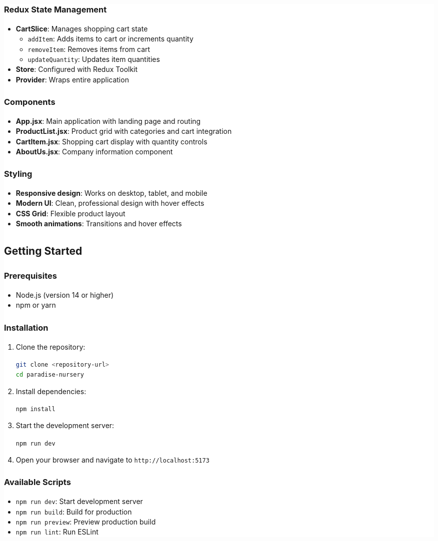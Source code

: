### Redux State Management
- **CartSlice**: Manages shopping cart state
  - `addItem`: Adds items to cart or increments quantity
  - `removeItem`: Removes items from cart
  - `updateQuantity`: Updates item quantities
- **Store**: Configured with Redux Toolkit
- **Provider**: Wraps entire application

### Components
- **App.jsx**: Main application with landing page and routing
- **ProductList.jsx**: Product grid with categories and cart integration
- **CartItem.jsx**: Shopping cart display with quantity controls
- **AboutUs.jsx**: Company information component

### Styling
- **Responsive design**: Works on desktop, tablet, and mobile
- **Modern UI**: Clean, professional design with hover effects
- **CSS Grid**: Flexible product layout
- **Smooth animations**: Transitions and hover effects

## Getting Started

### Prerequisites
- Node.js (version 14 or higher)
- npm or yarn

### Installation
1. Clone the repository:
   ```bash
   git clone <repository-url>
   cd paradise-nursery
   ```

2. Install dependencies:
   ```bash
   npm install
   ```

3. Start the development server:
   ```bash
   npm run dev
   ```

4. Open your browser and navigate to `http://localhost:5173`

### Available Scripts
- `npm run dev`: Start development server
- `npm run build`: Build for production
- `npm run preview`: Preview production build
- `npm run lint`: Run ESLint
